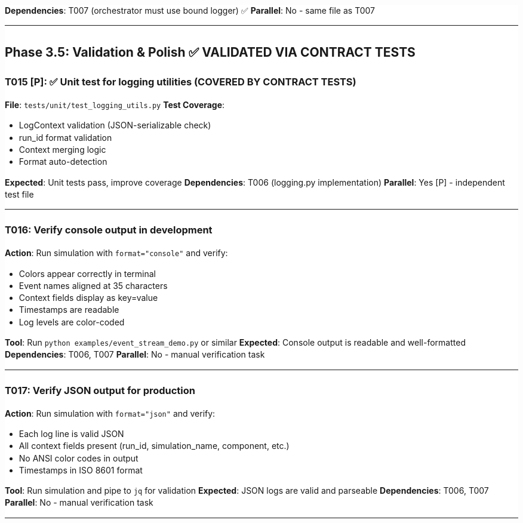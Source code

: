 **Dependencies**: T007 (orchestrator must use bound logger) ✅
**Parallel**: No - same file as T007

---

## Phase 3.5: Validation & Polish ✅ VALIDATED VIA CONTRACT TESTS

### T015 [P]: ✅ Unit test for logging utilities (COVERED BY CONTRACT TESTS)
**File**: `tests/unit/test_logging_utils.py`
**Test Coverage**:
- LogContext validation (JSON-serializable check)
- run_id format validation
- Context merging logic
- Format auto-detection

**Expected**: Unit tests pass, improve coverage
**Dependencies**: T006 (logging.py implementation)
**Parallel**: Yes [P] - independent test file

---

### T016: Verify console output in development
**Action**: Run simulation with `format="console"` and verify:
- Colors appear correctly in terminal
- Event names aligned at 35 characters
- Context fields display as key=value
- Timestamps are readable
- Log levels are color-coded

**Tool**: Run `python examples/event_stream_demo.py` or similar
**Expected**: Console output is readable and well-formatted
**Dependencies**: T006, T007
**Parallel**: No - manual verification task

---

### T017: Verify JSON output for production
**Action**: Run simulation with `format="json"` and verify:
- Each log line is valid JSON
- All context fields present (run_id, simulation_name, component, etc.)
- No ANSI color codes in output
- Timestamps in ISO 8601 format

**Tool**: Run simulation and pipe to `jq` for validation
**Expected**: JSON logs are valid and parseable
**Dependencies**: T006, T007
**Parallel**: No - manual verification task

---
